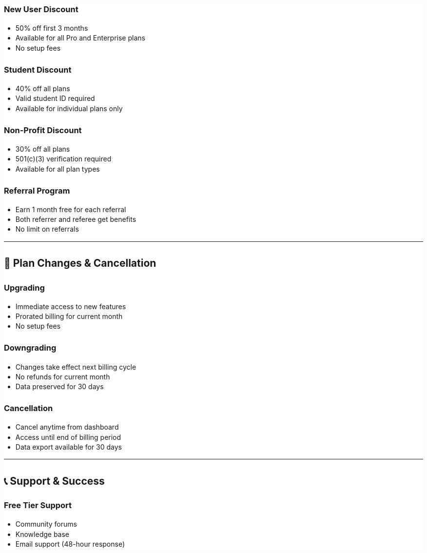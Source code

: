 ### **New User Discount**
- 50% off first 3 months
- Available for all Pro and Enterprise plans
- No setup fees

### **Student Discount**
- 40% off all plans
- Valid student ID required
- Available for individual plans only

### **Non-Profit Discount**
- 30% off all plans
- 501(c)(3) verification required
- Available for all plan types

### **Referral Program**
- Earn 1 month free for each referral
- Both referrer and referee get benefits
- No limit on referrals

---

## 🔄 **Plan Changes & Cancellation**

### **Upgrading**
- Immediate access to new features
- Prorated billing for current month
- No setup fees

### **Downgrading**
- Changes take effect next billing cycle
- No refunds for current month
- Data preserved for 30 days

### **Cancellation**
- Cancel anytime from dashboard
- Access until end of billing period
- Data export available for 30 days

---

## 📞 **Support & Success**

### **Free Tier Support**
- Community forums
- Knowledge base
- Email support (48-hour response)
